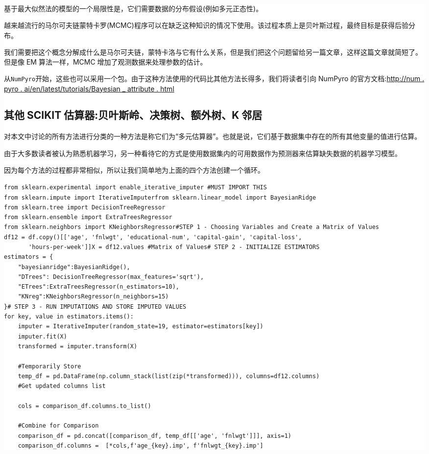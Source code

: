 基于最大似然法的模型的一个局限性是，它们需要数据的分布假设(例如多元正态性)。

越来越流行的马尔可夫链蒙特卡罗(MCMC)程序可以在缺乏这种知识的情况下使用。该过程本质上是贝叶斯过程，最终目标是获得后验分布。

我们需要把这个概念分解成什么是马尔可夫链，蒙特卡洛与它有什么关系，但是我们把这个问题留给另一篇文章，这样这篇文章就简短了。但是像 EM 算法一样，MCMC 增加了观测数据来处理参数的估计。

从`NumPyro`开始，这些也可以采用一个包。由于这种方法使用的代码比其他方法长得多，我们将读者引向 NumPyro 的官方文档:[http://num . pyro . ai/en/latest/tutorials/Bayesian _ attribute . html](http://num.pyro.ai/en/latest/tutorials/bayesian_imputation.html)

## 其他 SCIKIT 估算器:贝叶斯岭、决策树、额外树、K 邻居

对本文中讨论的所有方法进行分类的一种方法是称它们为“多元估算器”。也就是说，它们基于数据集中存在的所有其他变量的值进行估算。

由于大多数读者被认为熟悉机器学习，另一种看待它的方式是使用数据集内的可用数据作为预测器来估算缺失数据的机器学习模型。

因为每个方法的过程都非常相似，所以让我们简单地为上面的四个方法创建一个循环。

```
from sklearn.experimental import enable_iterative_imputer #MUST IMPORT THIS
from sklearn.impute import IterativeImputerfrom sklearn.linear_model import BayesianRidge
from sklearn.tree import DecisionTreeRegressor
from sklearn.ensemble import ExtraTreesRegressor
from sklearn.neighbors import KNeighborsRegressor#STEP 1 - Choosing Variables and Create a Matrix of Values
df12 = df.copy()[['age', 'fnlwgt', 'educational-num', 'capital-gain', 'capital-loss',
       'hours-per-week']]X = df12.values #Matrix of Values# STEP 2 - INITIALIZE ESTIMATORS
estimators = {
    "bayesianridge":BayesianRidge(),
    "DTrees": DecisionTreeRegressor(max_features='sqrt'),
    "ETrees":ExtraTreesRegressor(n_estimators=10),
    "KNreg":KNeighborsRegressor(n_neighbors=15)
}# STEP 3 - RUN IMPUTATIONS AND STORE IMPUTED VALUES
for key, value in estimators.items():
    imputer = IterativeImputer(random_state=19, estimator=estimators[key])
    imputer.fit(X)
    transformed = imputer.transform(X)

    #Temporarily Store
    temp_df = pd.DataFrame(np.column_stack(list(zip(*transformed))), columns=df12.columns)
    #Get updated columns list

    cols = comparison_df.columns.to_list()

    #Combine for Comparison 
    comparison_df = pd.concat([comparison_df, temp_df[['age', 'fnlwgt']]], axis=1)
    comparison_df.columns =  [*cols,f'age_{key}.imp', f'fnlwgt_{key}.imp']
```
